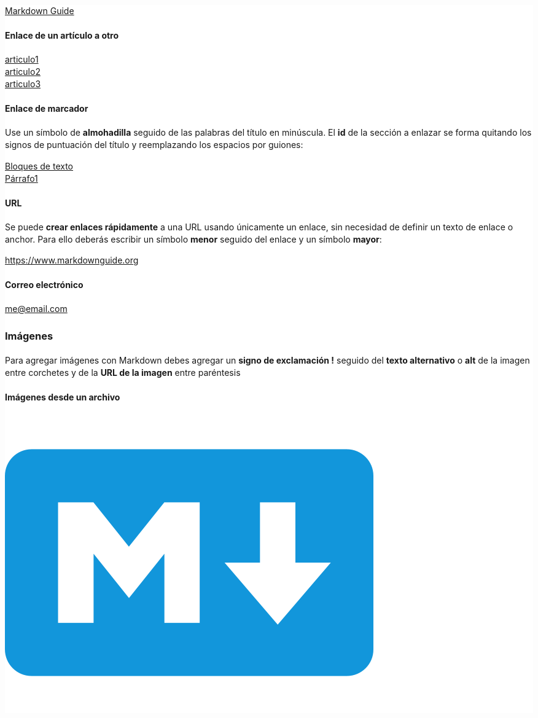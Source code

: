 [Markdown Guide](https://www.markdownguide.org)

#### Enlace de un artículo a otro

[articulo1](articulo1.md)  
[articulo2](../articulo2.md)  
[articulo3](directorio/articulo3.md)


#### Enlace de marcador

Use un símbolo de **almohadilla** seguido de las palabras del título en minúscula. El **id** de la sección a enlazar se forma quitando los signos de puntuación del título y reemplazando los espacios por guiones:

[Bloques de texto](#bloques-de-texto)  
[Párrafo1](../articulo1.md#parrafo1)


#### URL

Se puede **crear enlaces rápidamente** a una URL usando únicamente un enlace, sin necesidad de definir un texto de enlace o anchor. Para ello deberás escribir un símbolo **menor** seguido del enlace y un símbolo **mayor**:

<https://www.markdownguide.org>


#### Correo electrónico

<me@email.com>

### Imágenes

Para agregar imágenes con Markdown debes agregar un **signo de exclamación !** seguido del **texto alternativo** o **alt** de la imagen entre corchetes y de la **URL de la imagen** entre paréntesis

#### Imágenes desde un archivo

![Markdown](img/logomarkdown.png "logo Markdown")
